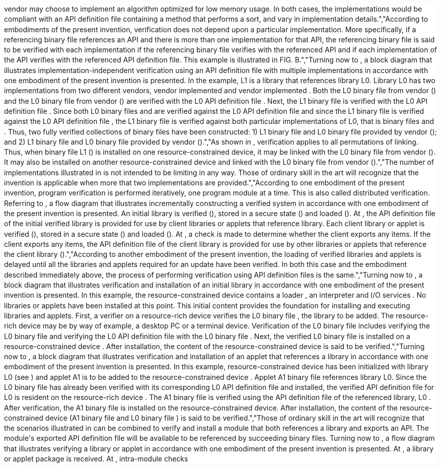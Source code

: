 vendor may choose to implement an algorithm optimized for low memory usage. In both cases, the implementations would be compliant with an API definition file containing a method that performs a sort, and vary in implementation details.","According to embodiments of the present invention, verification does not depend upon a particular implementation. More specifically, if a referencing binary file references an API and there is more than one implementation for that API, the referencing binary file is said to be verified with each implementation if the referencing binary file verifies with the referenced API and if each implementation of the API verifies with the referenced API definition file. This example is illustrated in FIG. B.","Turning now to , a block diagram that illustrates implementation-independent verification using an API definition file with multiple implementations in accordance with one embodiment of the present invention is presented. In the example, L1 is a library that references library L0. Library L0 has two implementations from two different vendors, vendor  implemented  and vendor  implemented . Both the L0 binary file from vendor  () and the L0 binary file from vendor  () are verified with the L0 API definition file . Next, the L1 binary file  is verified with the L0 API definition file . Since both L0 binary files  and  are verified against the L0 API definition file  and since the L1 binary file  is verified against the L0 API definition file , the L1 binary file  is verified against both particular implementations of L0, that is binary files  and . Thus, two fully verified collections of binary files have been constructed: 1) L1 binary file  and L0 binary file provided by vendor  (); and 2) L1 binary file and L0 binary file provided by vendor  ().","As shown in , verification applies to all permutations of linking. Thus, when binary file L1 () is installed on one resource-constrained device, it may be linked with the L0 binary file from vendor  (). It may also be installed on another resource-constrained device and linked with the L0 binary file from vendor  ().","The number of implementations illustrated in  is not intended to be limiting in any way. Those of ordinary skill in the art will recognize that the invention is applicable when more that two implementations are provided.","According to one embodiment of the present invention, program verification is performed iteratively, one program module at a time. This is also called distributed verification. Referring to , a flow diagram that illustrates incrementally constructing a verified system in accordance with one embodiment of the present invention is presented. An initial library is verified (), stored in a secure state () and loaded (). At , the API definition file of the initial verified library is provided for use by client libraries or applets that reference library. Each client library or applet is verified (), stored in a secure state () and loaded (). At , a check is made to determine whether the client exports any items. If the client exports any items, the API definition file of the client library is provided for use by other libraries or applets that reference the client library ().","According to another embodiment of the present invention, the loading of verified libraries and applets is delayed until all the libraries and applets required for an update have been verified. In both this case and the embodiment described immediately above, the process of performing verification using API definition files is the same.","Turning now to , a block diagram that illustrates verification and installation of an initial library in accordance with one embodiment of the present invention is presented. In this example, the resource-constrained device  contains a loader , an interpreter and I\/O services . No libraries or applets have been installed at this point. This initial content provides the foundation for installing and executing libraries and applets. First, a verifier  on a resource-rich device  verifies the L0 binary file , the library to be added. The resource-rich device may be by way of example, a desktop PC or a terminal device. Verification of the L0 binary file  includes verifying the L0 binary file  and verifying the L0 API definition file  with the L0 binary file . Next, the verified L0 binary file  is installed on a resource-constrained device . After installation, the content of the resource-constrained device  is said to be verified.","Turning now to , a block diagram that illustrates verification and installation of an applet that references a library in accordance with one embodiment of the present invention is presented. In this example, resource-constrained device  has been initialized with library L0 (see ) and applet A1 is to be added to the resource-constrained device . Applet A1 binary file  references library L0. Since the L0 binary file  has already been verified with its corresponding L0 API definition file  and installed, the verified API definition file for L0  is resident on the resource-rich device . The A1 binary file  is verified using the API definition file of the referenced library, L0 . After verification, the A1 binary file  is installed on the resource-constrained device. After installation, the content of the resource-constrained device (A1 binary file  and L0 binary file ) is said to be verified.","Those of ordinary skill in the art will recognize that the scenarios illustrated in  can be combined to verify and install a module that both references a library and exports an API. The module's exported API definition file will be available to be referenced by succeeding binary files. Turning now to , a flow diagram that illustrates verifying a library or applet in accordance with one embodiment of the present invention is presented. At , a library or applet package is received. At , intra-module checks